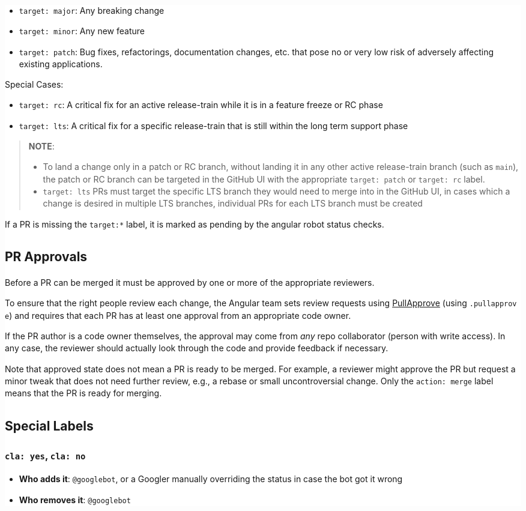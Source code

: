 *   `target: major`:
    Any breaking change

*   `target: minor`:
    Any new feature

*   `target: patch`:
    Bug fixes, refactorings, documentation changes, etc. that pose no or very low risk of adversely affecting existing applications.

Special Cases:

*   `target: rc`:
    A critical fix for an active release-train while it is in a feature freeze or RC phase

*   `target: lts`:
    A critical fix for a specific release-train that is still within the long term support phase

> **NOTE**: <br />
> *   To land a change only in a patch or RC branch, without landing it in any other active release-train branch \(such as `main`\), the patch or RC branch can be targeted in the GitHub UI with the appropriate `target: patch` or `target: rc` label.
> *   `target: lts` PRs must target the specific LTS branch they would need to merge into in the GitHub UI, in cases which a change is desired in multiple LTS branches, individual PRs for each LTS branch must be created

If a PR is missing the `target:*` label, it is marked as pending by the angular robot status checks.

## PR Approvals

Before a PR can be merged it must be approved by one or more of the appropriate reviewers.

To ensure that the right people review each change, the Angular team sets review requests using [PullApprove](https://docs.pullapprove.com "Overview | PullApprove Docs") \(using `.pullapprove`\) and requires that each PR has at least one approval from an appropriate code owner.

If the PR author is a code owner themselves, the approval may come from *any* repo collaborator \(person with write access\).
In any case, the reviewer should actually look through the code and provide feedback if necessary.

Note that approved state does not mean a PR is ready to be merged.
For example, a reviewer might approve the PR but request a minor tweak that does not need further review, e.g., a rebase or small uncontroversial change.
Only the `action: merge` label means that the PR is ready for merging.

## Special Labels

### `cla: yes`, `cla: no`

*   **Who adds it**:
    `@googlebot`, or a Googler manually overriding the status in case the bot got it wrong

*   **Who removes it**:
    `@googlebot`
